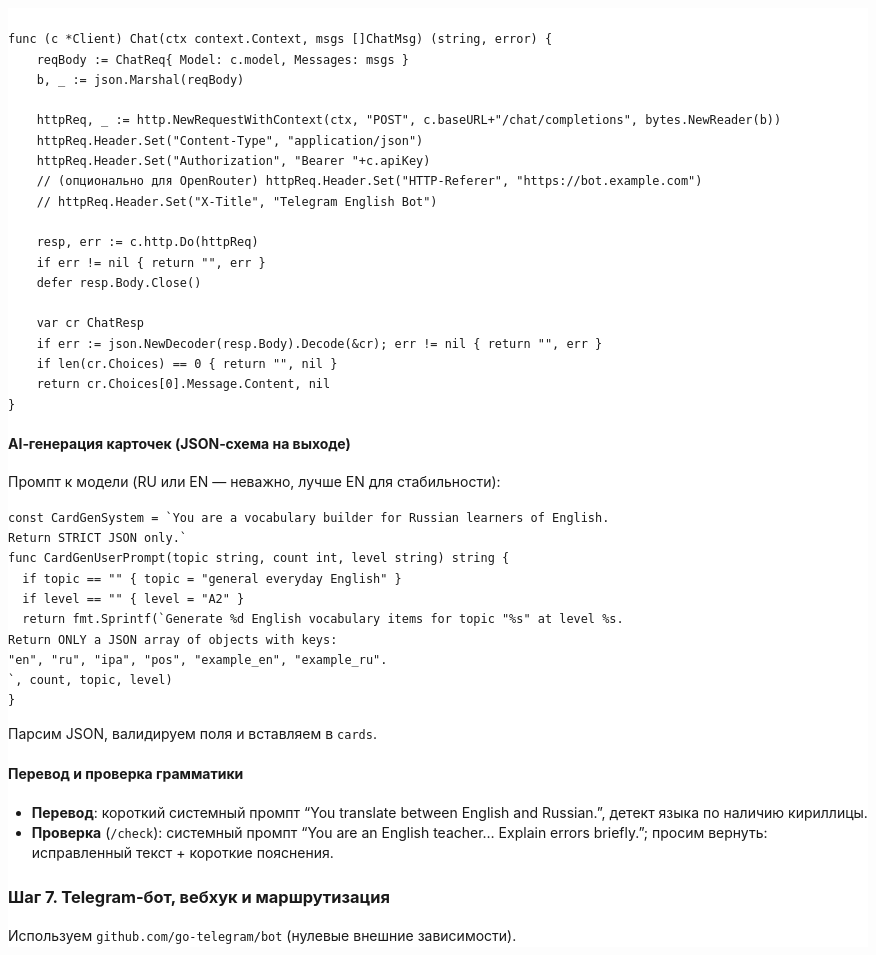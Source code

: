 ```

func (c *Client) Chat(ctx context.Context, msgs []ChatMsg) (string, error) {
    reqBody := ChatReq{ Model: c.model, Messages: msgs }
    b, _ := json.Marshal(reqBody)

    httpReq, _ := http.NewRequestWithContext(ctx, "POST", c.baseURL+"/chat/completions", bytes.NewReader(b))
    httpReq.Header.Set("Content-Type", "application/json")
    httpReq.Header.Set("Authorization", "Bearer "+c.apiKey)
    // (опционально для OpenRouter) httpReq.Header.Set("HTTP-Referer", "https://bot.example.com")
    // httpReq.Header.Set("X-Title", "Telegram English Bot")

    resp, err := c.http.Do(httpReq)
    if err != nil { return "", err }
    defer resp.Body.Close()

    var cr ChatResp
    if err := json.NewDecoder(resp.Body).Decode(&cr); err != nil { return "", err }
    if len(cr.Choices) == 0 { return "", nil }
    return cr.Choices[0].Message.Content, nil
}
```

#### AI‑генерация карточек (JSON‑схема на выходе)

Промпт к модели (RU или EN — неважно, лучше EN для стабильности):

```
const CardGenSystem = `You are a vocabulary builder for Russian learners of English.
Return STRICT JSON only.`
func CardGenUserPrompt(topic string, count int, level string) string {
  if topic == "" { topic = "general everyday English" }
  if level == "" { level = "A2" }
  return fmt.Sprintf(`Generate %d English vocabulary items for topic "%s" at level %s.
Return ONLY a JSON array of objects with keys:
"en", "ru", "ipa", "pos", "example_en", "example_ru".
`, count, topic, level)
}
```

Парсим JSON, валидируем поля и вставляем в `cards`.

#### Перевод и проверка грамматики

- **Перевод**: короткий системный промпт “You translate between English and Russian.”, детект языка по наличию кириллицы.
- **Проверка** (`/check`): системный промпт “You are an English teacher… Explain errors briefly.”; просим вернуть: исправленный текст + короткие пояснения.

### Шаг 7. Telegram‑бот, вебхук и маршрутизация

Используем `github.com/go-telegram/bot` (нулевые внешние зависимости).
